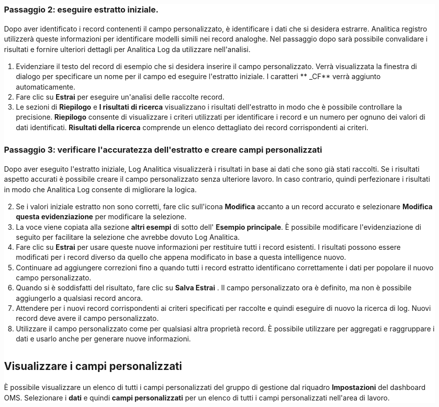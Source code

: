 ### <a name="step-2---perform-initial-extract"></a>Passaggio 2: eseguire estratto iniziale.
Dopo aver identificato i record contenenti il campo personalizzato, è identificare i dati che si desidera estrarre.  Analitica registro utilizzerà queste informazioni per identificare modelli simili nei record analoghe.  Nel passaggio dopo sarà possibile convalidare i risultati e fornire ulteriori dettagli per Analitica Log da utilizzare nell'analisi.

1. Evidenziare il testo del record di esempio che si desidera inserire il campo personalizzato.  Verrà visualizzata la finestra di dialogo per specificare un nome per il campo ed eseguire l'estratto iniziale.  I caratteri ** \_CF** verrà aggiunto automaticamente.
2. Fare clic su **Estrai** per eseguire un'analisi delle raccolte record.  
3. Le sezioni di **Riepilogo** e **I risultati di ricerca** visualizzano i risultati dell'estratto in modo che è possibile controllare la precisione.  **Riepilogo** consente di visualizzare i criteri utilizzati per identificare i record e un numero per ognuno dei valori di dati identificati.  **Risultati della ricerca** comprende un elenco dettagliato dei record corrispondenti ai criteri.


### <a name="step-3--verify-accuracy-of-the-extract-and-create-custom-field"></a>Passaggio 3: verificare l'accuratezza dell'estratto e creare campi personalizzati

Dopo aver eseguito l'estratto iniziale, Log Analitica visualizzerà i risultati in base ai dati che sono già stati raccolti.  Se i risultati aspetto accurati è possibile creare il campo personalizzato senza ulteriore lavoro.  In caso contrario, quindi perfezionare i risultati in modo che Analitica Log consente di migliorare la logica.

2.  Se i valori iniziale estratto non sono corretti, fare clic sull'icona **Modifica** accanto a un record accurato e selezionare **Modifica questa evidenziazione** per modificare la selezione.
3.  La voce viene copiata alla sezione **altri esempi** di sotto dell' **Esempio principale**.  È possibile modificare l'evidenziazione di seguito per facilitare la selezione che avrebbe dovuto Log Analitica.
4.  Fare clic su **Estrai** per usare queste nuove informazioni per restituire tutti i record esistenti.  I risultati possono essere modificati per i record diverso da quello che appena modificato in base a questa intelligence nuovo.
5.  Continuare ad aggiungere correzioni fino a quando tutti i record estratto identificano correttamente i dati per popolare il nuovo campo personalizzato.
6. Quando si è soddisfatti del risultato, fare clic su **Salva Estrai** .  Il campo personalizzato ora è definito, ma non è possibile aggiungerlo a qualsiasi record ancora.
7.  Attendere per i nuovi record corrispondenti ai criteri specificati per raccolte e quindi eseguire di nuovo la ricerca di log. Nuovi record deve avere il campo personalizzato.
8.  Utilizzare il campo personalizzato come per qualsiasi altra proprietà record.  È possibile utilizzare per aggregati e raggruppare i dati e usarlo anche per generare nuove informazioni.


## <a name="viewing-custom-fields"></a>Visualizzare i campi personalizzati
È possibile visualizzare un elenco di tutti i campi personalizzati del gruppo di gestione dal riquadro **Impostazioni** del dashboard OMS.  Selezionare i **dati** e quindi **campi personalizzati** per un elenco di tutti i campi personalizzati nell'area di lavoro.  
